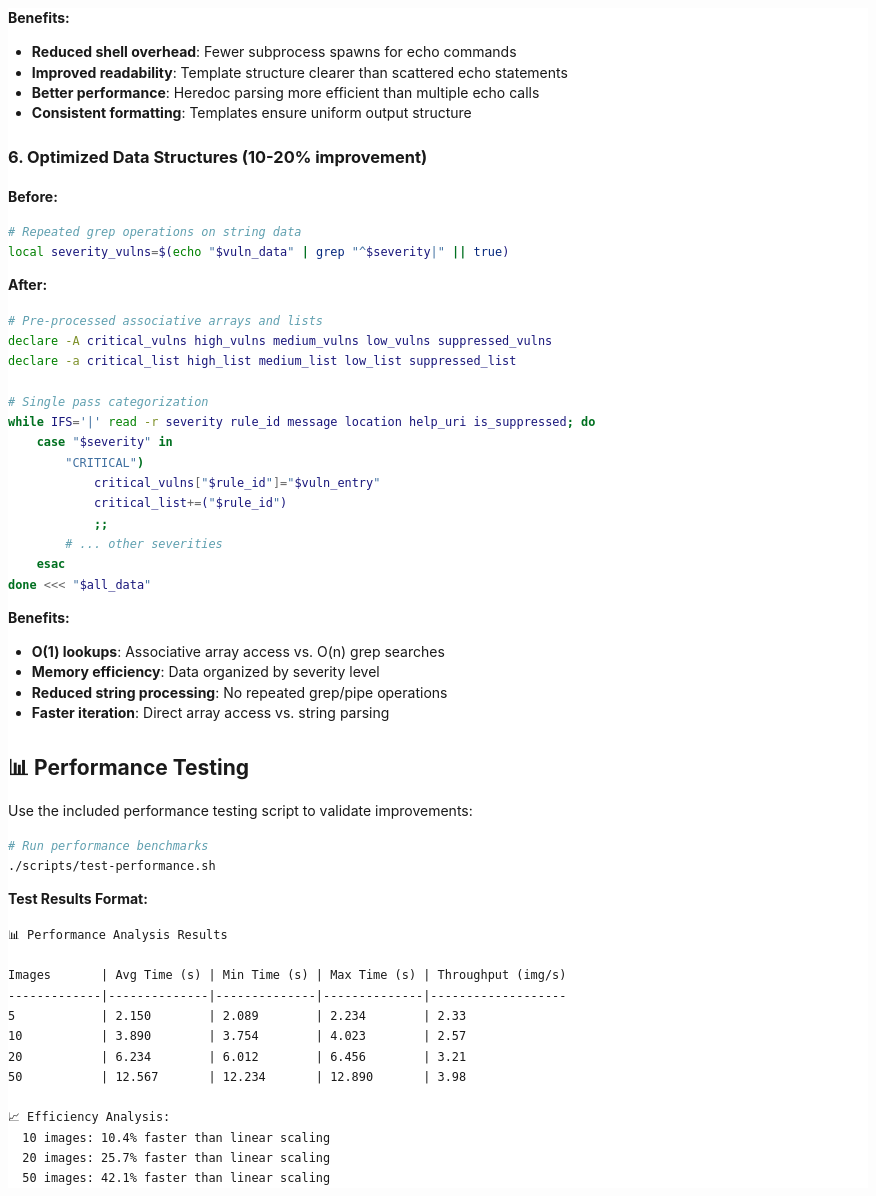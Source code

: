 **Benefits:**
- **Reduced shell overhead**: Fewer subprocess spawns for echo commands
- **Improved readability**: Template structure clearer than scattered echo statements
- **Better performance**: Heredoc parsing more efficient than multiple echo calls
- **Consistent formatting**: Templates ensure uniform output structure

### 6. Optimized Data Structures (10-20% improvement)

**Before:**
```bash
# Repeated grep operations on string data
local severity_vulns=$(echo "$vuln_data" | grep "^$severity|" || true)
```

**After:**
```bash
# Pre-processed associative arrays and lists
declare -A critical_vulns high_vulns medium_vulns low_vulns suppressed_vulns
declare -a critical_list high_list medium_list low_list suppressed_list

# Single pass categorization
while IFS='|' read -r severity rule_id message location help_uri is_suppressed; do
    case "$severity" in
        "CRITICAL")
            critical_vulns["$rule_id"]="$vuln_entry"
            critical_list+=("$rule_id")
            ;;
        # ... other severities
    esac
done <<< "$all_data"
```

**Benefits:**
- **O(1) lookups**: Associative array access vs. O(n) grep searches
- **Memory efficiency**: Data organized by severity level
- **Reduced string processing**: No repeated grep/pipe operations
- **Faster iteration**: Direct array access vs. string parsing

## 📊 Performance Testing

Use the included performance testing script to validate improvements:

```bash
# Run performance benchmarks
./scripts/test-performance.sh
```

**Test Results Format:**
```
📊 Performance Analysis Results

Images       | Avg Time (s) | Min Time (s) | Max Time (s) | Throughput (img/s)
-------------|--------------|--------------|--------------|-------------------
5            | 2.150        | 2.089        | 2.234        | 2.33
10           | 3.890        | 3.754        | 4.023        | 2.57
20           | 6.234        | 6.012        | 6.456        | 3.21
50           | 12.567       | 12.234       | 12.890       | 3.98

📈 Efficiency Analysis:
  10 images: 10.4% faster than linear scaling
  20 images: 25.7% faster than linear scaling  
  50 images: 42.1% faster than linear scaling
```

